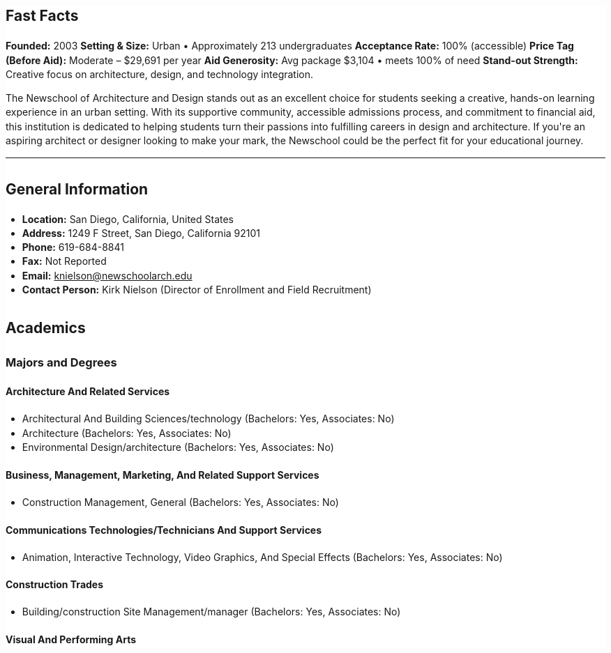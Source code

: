 ## Fast Facts
**Founded:** 2003
**Setting & Size:** Urban • Approximately 213 undergraduates
**Acceptance Rate:** 100% (accessible)
**Price Tag (Before Aid):** Moderate – $29,691 per year
**Aid Generosity:** Avg package $3,104 • meets 100% of need
**Stand-out Strength:** Creative focus on architecture, design, and technology integration.

The Newschool of Architecture and Design stands out as an excellent choice for students seeking a creative, hands-on learning experience in an urban setting. With its supportive community, accessible admissions process, and commitment to financial aid, this institution is dedicated to helping students turn their passions into fulfilling careers in design and architecture. If you're an aspiring architect or designer looking to make your mark, the Newschool could be the perfect fit for your educational journey.

---

## General Information

- **Location:** San Diego, California, United States
- **Address:** 1249 F Street, San Diego, California 92101
- **Phone:** 619-684-8841
- **Fax:** Not Reported
- **Email:** knielson@newschoolarch.edu
- **Contact Person:** Kirk Nielson (Director of Enrollment and Field Recruitment)

## Academics

### Majors and Degrees

#### Architecture And Related Services

- Architectural And Building Sciences/technology (Bachelors: Yes, Associates: No)
- Architecture (Bachelors: Yes, Associates: No)
- Environmental Design/architecture (Bachelors: Yes, Associates: No)

#### Business, Management, Marketing, And Related Support Services

- Construction Management, General (Bachelors: Yes, Associates: No)

#### Communications Technologies/Technicians And Support Services

- Animation, Interactive Technology, Video Graphics, And Special Effects (Bachelors: Yes, Associates: No)

#### Construction Trades

- Building/construction Site Management/manager (Bachelors: Yes, Associates: No)

#### Visual And Performing Arts
